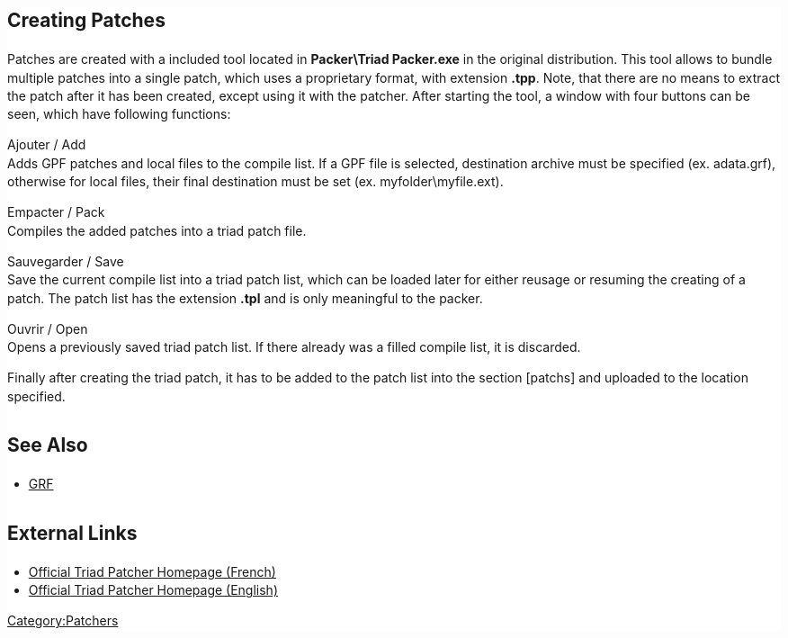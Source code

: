 ## Creating Patches

Patches are created with a included tool located in **Packer\Triad Packer.exe** in the original distribution. This tool
allows to bundle multiple patches into a single patch, which uses a proprietary format, with extension **.tpp**. Note,
that there are no means to extract the patch after it has been created, except using it with the patcher. After starting
the tool, a window with four buttons can be seen, which have following functions:

Ajouter / Add  
Adds GPF patches and local files to the compile list. If a GPF file is selected, destination archive must be specified
(ex. adata.grf), otherwise for local files, their final destination must be set (ex. myfolder\myfile.ext).

Empacter / Pack  
Compiles the added patches into a triad patch file.

Sauvegarder / Save  
Save the current compile list into a triad patch list, which can be loaded later for either reusage or resuming the
creating of a patch. The patch list has the extension **.tpl** and is only meaningful to the packer.

Ouvrir / Open  
Opens a previously saved triad patch list. If there already was a filled compile list, it is discarded.

Finally after creating the triad patch, it has to be added to the patch list into the section \[patchs\] and uploaded to
the location specified.

## See Also

- [GRF](GRF "wikilink")

## External Links

- [Official Triad Patcher Homepage (French)](http://triad.nitroconcept.net/)
- [Official Triad Patcher Homepage (English)](http://triad.nitroconcept.net/index_eng.php)

[Category:Patchers](Category:Patchers "wikilink")
